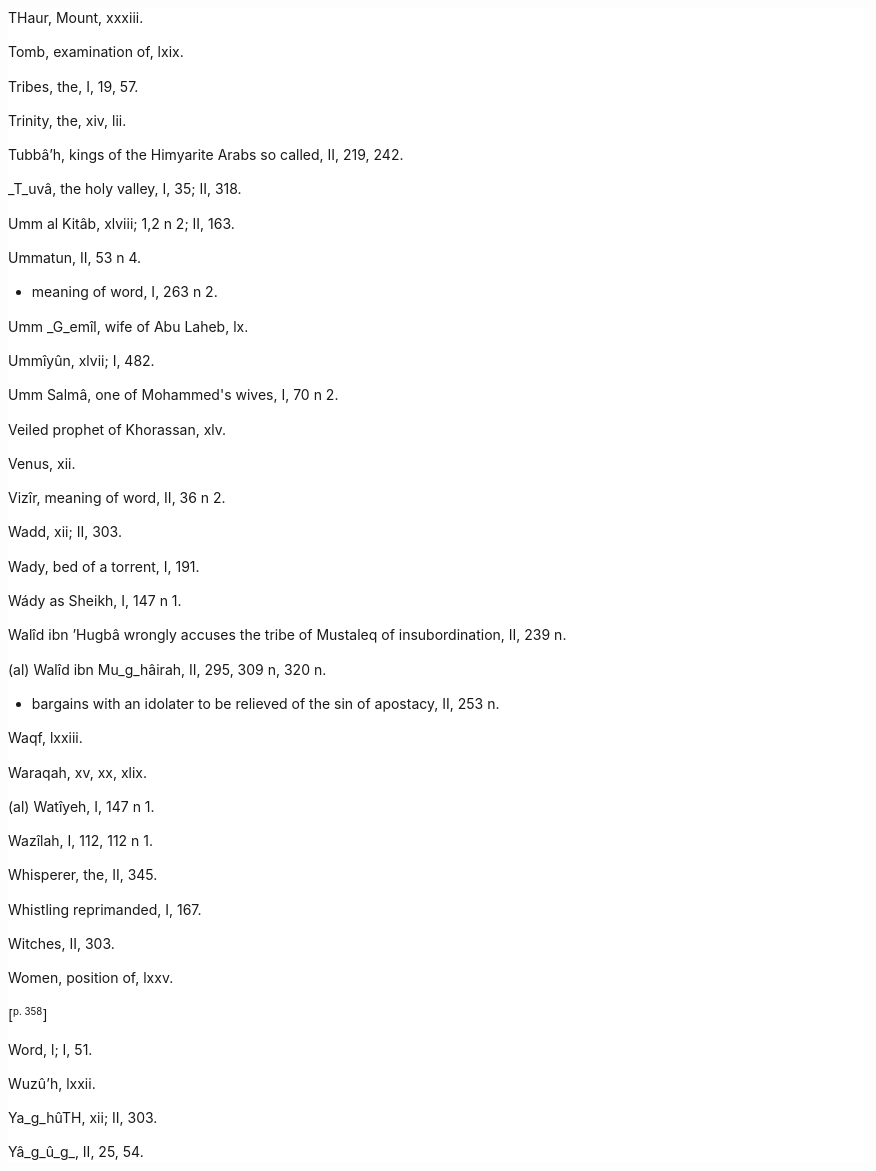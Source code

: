THaur, Mount, xxxiii.

Tomb, examination of, lxix.

Tribes, the, I, 19, 57.

Trinity, the, xiv, lii.

Tubbâ’h, kings of the Himyarite Arabs so called, II, 219, 242.

_T_uvâ, the holy valley, I, 35; II, 318.

Umm al Kitâb, xlviii; 1,2 n 2; II, 163.

Ummatun, II, 53 n 4.
- meaning of word, I, 263 n 2.

Umm _G_emîl, wife of Abu Laheb, lx.

Ummîyûn, xlvii; I, 482.

Umm Salmâ, one of Mohammed's wives, I, 70 n 2.

Veiled prophet of Khorassan, xlv.

Venus, xii.

Vizîr, meaning of word, II, 36 n 2.

Wadd, xii; II, 303.

Wady, bed of a torrent, I, 191.

Wády as Sheikh, I, 147 n 1.

Walîd ibn ’Hugbâ wrongly accuses the tribe of Mustaleq of insubordination, II, 239 n.

(al) Walîd ibn Mu_g_hâirah, II, 295, 309 n, 320 n.
- bargains with an idolater to be relieved of the sin of apostacy, II, 253 n.

Waqf, lxxiii.

Waraqah, xv, xx, xlix.

(al) Watîyeh, I, 147 n 1.

Wazîlah, I, 112, 112 n 1.

Whisperer, the, II, 345.

Whistling reprimanded, I, 167.

Witches, II, 303.

Women, position of, lxxv.

<span id="p358">[<sup><small>p. 358</small></sup>]</span>

Word, l; I, 51.

Wuzû’h, lxxii.

Ya_g_hûTH, xii; II, 303.

Yâ_g_û_g_, II, 25, 54.
